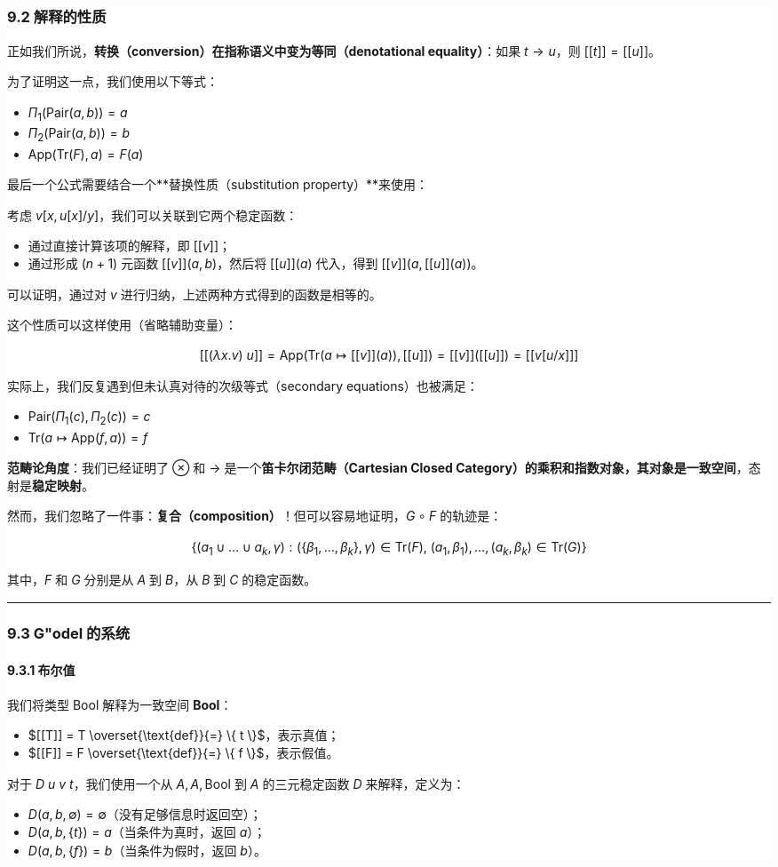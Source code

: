 ### **9.2 解释的性质**

正如我们所说，**转换（conversion）**在指称语义中变为**等同（denotational equality）**：如果 $t \to u$，则 $[[t]] = [[u]]$。

为了证明这一点，我们使用以下等式：

- $\Pi_1(\text{Pair}(a, b)) = a$
- $\Pi_2(\text{Pair}(a, b)) = b$
- $\text{App}(\text{Tr}(F), a) = F(a)$

最后一个公式需要结合一个**替换性质（substitution property）**来使用：

考虑 $v[x, u[x]/y]$，我们可以关联到它两个稳定函数：

- 通过直接计算该项的解释，即 $[[v]]$；
- 通过形成 $(n+1)$ 元函数 $[[v]](a, b)$，然后将 $[[u]](a)$ 代入，得到 $[[v]](a, [[u]](a))$。

可以证明，通过对 $v$ 进行归纳，上述两种方式得到的函数是相等的。

这个性质可以这样使用（省略辅助变量）：

$$
[[ (\lambda x. v) \ u ]] = \text{App}(\text{Tr}(a \mapsto [[v]](a)), [[u]]) = [[v]]([[u]]) = [[v[u/x]]]
$$

实际上，我们反复遇到但未认真对待的次级等式（secondary equations）也被满足：

- $\text{Pair}(\Pi_1(c), \Pi_2(c)) = c$
- $\text{Tr}(a \mapsto \text{App}(f, a)) = f$

**范畴论角度**：我们已经证明了 $\otimes$ 和 $\to$ 是一个**笛卡尔闭范畴（Cartesian Closed Category）**的乘积和指数对象，其对象是**一致空间**，态射是**稳定映射**。

然而，我们忽略了一件事：**复合（composition）**！但可以容易地证明，$G \circ F$ 的轨迹是：

$$
\{ (a_1 \cup \dots \cup a_k, \gamma) : (\{ \beta_1, \dots, \beta_k \}, \gamma) \in \text{Tr}(F), \ (a_1, \beta_1), \dots, (a_k, \beta_k) \in \text{Tr}(G) \}
$$

其中，$F$ 和 $G$ 分别是从 $A$ 到 $B$，从 $B$ 到 $C$ 的稳定函数。

---

### **9.3 G\"odel 的系统**

#### **9.3.1 布尔值**

我们将类型 $\text{Bool}$ 解释为一致空间 **Bool**：

- $[[T]] = T \overset{\text{def}}{=} \{ t \}$，表示真值；
- $[[F]] = F \overset{\text{def}}{=} \{ f \}$，表示假值。

对于 $D \ u \ v \ t$，我们使用一个从 $A, A, \text{Bool}$ 到 $A$ 的三元稳定函数 $D$ 来解释，定义为：

- $D(a, b, \emptyset) = \emptyset$（没有足够信息时返回空）；
- $D(a, b, \{ t \}) = a$（当条件为真时，返回 $a$）；
- $D(a, b, \{ f \}) = b$（当条件为假时，返回 $b$）。
